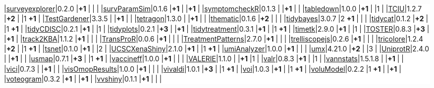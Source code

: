 |[surveyexplorer](problems.md#surveyexplorer)|0.2.0      |__+1__   |         |         |
|[survParamSim](problems.md#survparamsim)|0.1.6      |__+1__   |         |__+1__   |
|[symptomcheckR](problems.md#symptomcheckr)|0.1.3      |         |__+1__   |         |
|[tabledown](problems.md#tabledown)|1.0.0      |__+1__   |         |1        |
|[TCIU](problems.md#tciu)|1.2.7      |__+2__   |         |1 __+1__ |
|[TestGardener](problems.md#testgardener)|3.3.5      |         |__+1__   |         |
|[tetragon](problems.md#tetragon)|1.3.0      |         |__+1__   |         |
|[thematic](problems.md#thematic)|0.1.6      |__+2__   |         |         |
|[tidybayes](problems.md#tidybayes)|3.0.7      |2 __+1__ |         |         |
|[tidycat](problems.md#tidycat)|0.1.2      |__+2__   |         |1 __+1__ |
|[tidyCDISC](problems.md#tidycdisc)|0.2.1      |__+1__   |         |1        |
|[tidyplots](problems.md#tidyplots)|0.2.1      |__+3__   |         |__+1__   |
|[tidytreatment](problems.md#tidytreatment)|0.3.1      |__+1__   |         |1 __+1__ |
|[timetk](problems.md#timetk)|2.9.0      |__+1__   |         |1        |
|[TOSTER](problems.md#toster)|0.8.3      |__+3__   |         |__+1__   |
|[track2KBA](problems.md#track2kba)|1.1.2      |__+1__   |         |         |
|[TransProR](problems.md#transpror)|0.0.6      |__+1__   |         |         |
|[TreatmentPatterns](problems.md#treatmentpatterns)|2.7.0      |__+1__   |         |         |
|[trelliscopejs](problems.md#trelliscopejs)|0.2.6      |__+1__   |         |         |
|[tricolore](problems.md#tricolore)|1.2.4      |__+2__   |         |1 __+1__ |
|[tsnet](problems.md#tsnet)|0.1.0      |__+1__   |         |2        |
|[UCSCXenaShiny](problems.md#ucscxenashiny)|2.1.0      |__+1__   |         |1 __+1__ |
|[umiAnalyzer](problems.md#umianalyzer)|1.0.0      |__+1__   |         |         |
|[umx](problems.md#umx)|4.21.0     |__+2__   |         |3        |
|[UniprotR](problems.md#uniprotr)|2.4.0      |         |__+1__   |         |
|[usmap](problems.md#usmap)|0.7.1      |__+3__   |         |1 __+1__ |
|[vaccineff](problems.md#vaccineff)|1.0.0      |__+1__   |         |         |
|[VALERIE](problems.md#valerie)|1.1.0      |         |__+1__   |1        |
|[valr](problems.md#valr)|0.8.3      |__+1__   |         |1        |
|[vannstats](problems.md#vannstats)|1.5.1.8    |         |__+1__   |         |
|[vici](problems.md#vici)|0.7.3      |         |__+1__   |         |
|[visOmopResults](problems.md#visomopresults)|1.0.0      |__+1__   |         |         |
|[vivaldi](problems.md#vivaldi)|1.0.1      |__+3__   |         |1 __+1__ |
|[voi](problems.md#voi)|1.0.3      |__+1__   |         |1 __+1__ |
|[voluModel](problems.md#volumodel)|0.2.2      |1 __+1__ |         |__+1__   |
|[voteogram](problems.md#voteogram)|0.3.2      |__+1__   |         |__+1__   |
|[vvshiny](problems.md#vvshiny)|0.1.1      |__+1__   |         |         |
